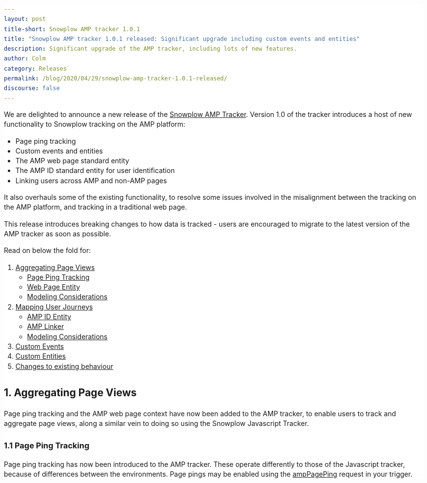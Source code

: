 ```yaml
---
layout: post
title-short: Snowplow AMP tracker 1.0.1
title: "Snowplow AMP tracker 1.0.1 released: Significant upgrade including custom events and entities"
description: Significant upgrade of the AMP tracker, including lots of new features.
author: Colm
category: Releases
permalink: /blog/2020/04/29/snowplow-amp-tracker-1.0.1-released/
discourse: false
---
```


We are delighted to announce a new release of the [Snowplow AMP Tracker][amp-tracker-docs]. Version 1.0 of the tracker introduces a host of new functionality to Snowplow tracking on the AMP platform:

- Page ping tracking
- Custom events and entities
- The AMP web page standard entity
- The AMP ID standard entity for user identification
- Linking users across AMP and non-AMP pages

It also overhauls some of the existing functionality, to resolve some issues involved in the misalignment between the tracking on the AMP platform, and tracking in a traditional web page.

This release introduces breaking changes to how data is tracked - users are encouraged to migrate to the latest version of the AMP tracker as soon as possible.

Read on below the fold for: 

1. [Aggregating Page Views](#page-view-agg)
    * [Page Ping Tracking](#page-pings)
    * [Web Page Entity](#wp-entity)
    * [Modeling Considerations](#modeling-pvs)
2. [Mapping User Journeys](#user-journeys)
    * [AMP ID Entity](#amp-id-entity)
    * [AMP Linker](#amp-linker)
    * [Modeling Considerations](#modeling-users)
3. [Custom Events](#custom-events)
4. [Custom Entities](#custom-entities)
5. [Changes to existing behaviour](#change-existing)




<h2 id="page-view-agg">1. Aggregating Page Views</h2>

Page ping tracking and the AMP web page context have now been added to the AMP tracker, to enable users to track and aggregate page views, along a similar vein to doing so using the Snowplow Javascript Tracker.

<h3 id="page-pings"> 1.1 Page Ping Tracking</h3>

Page ping tracking has now been introduced to the AMP tracker. These operate differently to those of the Javascript tracker, because of differences between the environments. Page pings may be enabled using the [ampPagePing][amp-ping-docs] request in your trigger.


[amp-tracker-docs]: https://docs.snowplowanalytics.com/docs/collecting-data/collecting-from-own-applications/google-amp-tracker/google-amp-1-0-0-2/
[amp-ping-docs]: https://docs.snowplowanalytics.com/docs/collecting-data/collecting-from-own-applications/google-amp-tracker/google-amp-1-0-0-2/#page-pings
[amp-ping-schema]: https://github.com/snowplow/iglu-central/blob/master/schemas/dev.amp.snowplow/amp_page_ping/jsonschema/1-0-0
[amp-var-subs]: https://github.com/ampproject/amphtml/blob/master/spec/amp-var-substitutions.md
[cust-events-docs]: https://docs.snowplowanalytics.com/docs/collecting-data/collecting-from-own-applications/google-amp-tracker/google-amp-1-0-0-2/?preview_id=1788&preview_nonce=b0ddfb27ea&preview=true#custom-events
[cust-entities]: https://docs.snowplowanalytics.com/docs/collecting-data/collecting-from-own-applications/google-amp-tracker/google-amp-1-0-0-2/?preview_id=1788&preview_nonce=b0ddfb27ea&preview=true#customcontexts
[amp-wp-schema]: https://github.com/snowplow/iglu-central/blob/master/schemas/dev.amp.snowplow/amp_web_page/jsonschema/1-0-0
[amp-id-schema]: https://github.com/snowplow/iglu-central/blob/master/schemas/dev.amp.snowplow/amp_id/jsonschema/1-0-0
[cd-linker]: https://docs.snowplowanalytics.com/docs/collecting-data/collecting-from-own-applications/javascript-tracker/general-parameters/initializing-a-tracker-2/